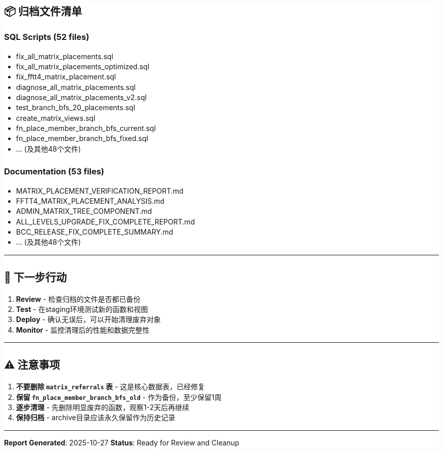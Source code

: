 
## 📦 归档文件清单

### SQL Scripts (52 files)
- fix_all_matrix_placements.sql
- fix_all_matrix_placements_optimized.sql
- fix_fftt4_matrix_placement.sql
- diagnose_all_matrix_placements.sql
- diagnose_all_matrix_placements_v2.sql
- test_branch_bfs_20_placements.sql
- create_matrix_views.sql
- fn_place_member_branch_bfs_current.sql
- fn_place_member_branch_bfs_fixed.sql
- ... (及其他48个文件)

### Documentation (53 files)
- MATRIX_PLACEMENT_VERIFICATION_REPORT.md
- FFTT4_MATRIX_PLACEMENT_ANALYSIS.md
- ADMIN_MATRIX_TREE_COMPONENT.md
- ALL_LEVELS_UPGRADE_FIX_COMPLETE_REPORT.md
- BCC_RELEASE_FIX_COMPLETE_SUMMARY.md
- ... (及其他48个文件)

---

## 🎯 下一步行动

1. **Review** - 检查归档的文件是否都已备份
2. **Test** - 在staging环境测试新的函数和视图
3. **Deploy** - 确认无误后，可以开始清理废弃对象
4. **Monitor** - 监控清理后的性能和数据完整性

---

## ⚠️ 注意事项

1. **不要删除 `matrix_referrals` 表** - 这是核心数据表，已经修复
2. **保留 `fn_place_member_branch_bfs_old`** - 作为备份，至少保留1周
3. **逐步清理** - 先删除明显废弃的函数，观察1-2天后再继续
4. **保持归档** - archive目录应该永久保留作为历史记录

---

**Report Generated**: 2025-10-27
**Status**: Ready for Review and Cleanup
